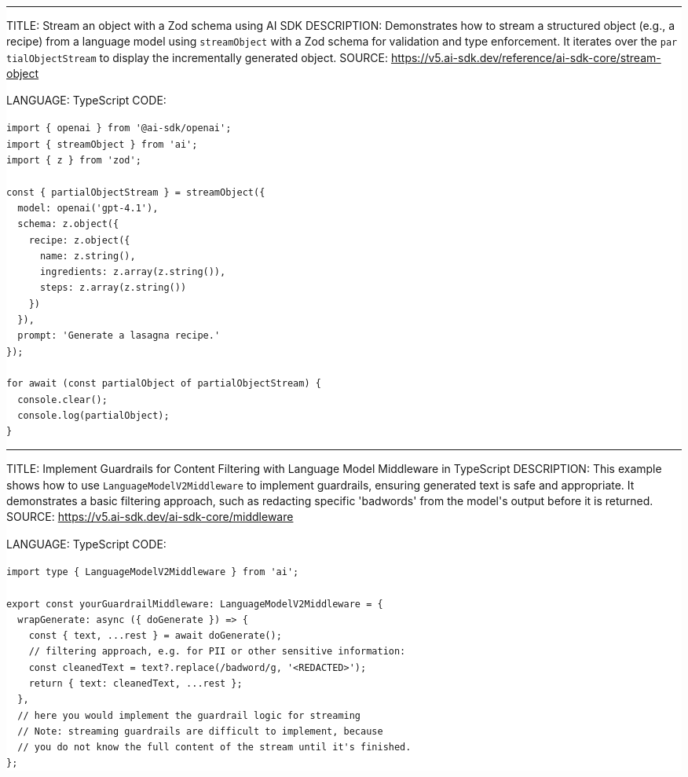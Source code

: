 ----------------------------------------

TITLE: Stream an object with a Zod schema using AI SDK
DESCRIPTION: Demonstrates how to stream a structured object (e.g., a recipe) from a language model using `streamObject` with a Zod schema for validation and type enforcement. It iterates over the `partialObjectStream` to display the incrementally generated object.
SOURCE: https://v5.ai-sdk.dev/reference/ai-sdk-core/stream-object

LANGUAGE: TypeScript
CODE:
```
import { openai } from '@ai-sdk/openai';
import { streamObject } from 'ai';
import { z } from 'zod';

const { partialObjectStream } = streamObject({
  model: openai('gpt-4.1'),
  schema: z.object({
    recipe: z.object({
      name: z.string(),
      ingredients: z.array(z.string()),
      steps: z.array(z.string())
    })
  }),
  prompt: 'Generate a lasagna recipe.'
});

for await (const partialObject of partialObjectStream) {
  console.clear();
  console.log(partialObject);
}
```

----------------------------------------

TITLE: Implement Guardrails for Content Filtering with Language Model Middleware in TypeScript
DESCRIPTION: This example shows how to use `LanguageModelV2Middleware` to implement guardrails, ensuring generated text is safe and appropriate. It demonstrates a basic filtering approach, such as redacting specific 'badwords' from the model's output before it is returned.
SOURCE: https://v5.ai-sdk.dev/ai-sdk-core/middleware

LANGUAGE: TypeScript
CODE:
```
import type { LanguageModelV2Middleware } from 'ai';

export const yourGuardrailMiddleware: LanguageModelV2Middleware = {
  wrapGenerate: async ({ doGenerate }) => {
    const { text, ...rest } = await doGenerate();
    // filtering approach, e.g. for PII or other sensitive information:
    const cleanedText = text?.replace(/badword/g, '<REDACTED>');
    return { text: cleanedText, ...rest };
  },
  // here you would implement the guardrail logic for streaming
  // Note: streaming guardrails are difficult to implement, because
  // you do not know the full content of the stream until it's finished.
};
```
